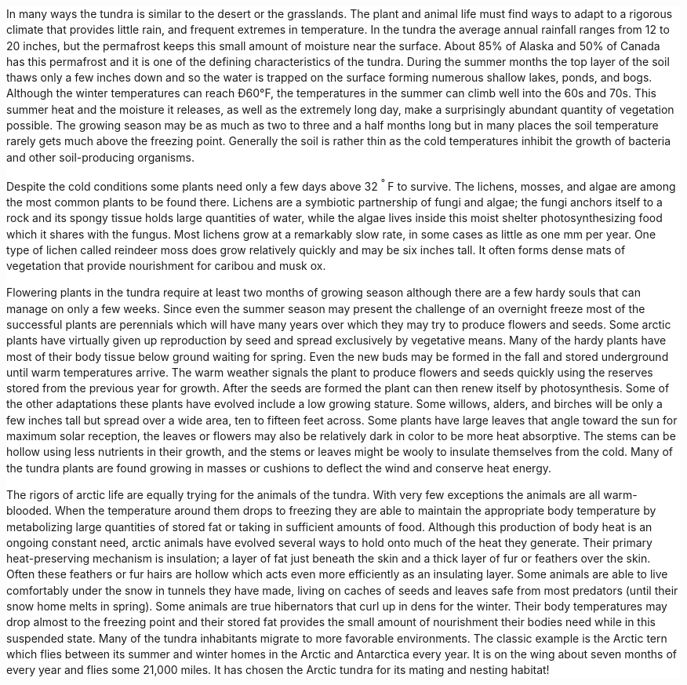  In many ways the tundra is similar to the desert or the grasslands. The plant and animal life must find ways to adapt to a rigorous climate that provides little rain, and frequent extremes in temperature. In the tundra the average annual rainfall ranges from 12 to 20 inches, but the permafrost keeps this small amount of moisture near the surface. About 85% of Alaska and 50% of Canada has this permafrost and it is one of the defining characteristics of the tundra. During the summer months the top layer of the soil thaws only a few inches down and so the water is trapped on the surface forming numerous shallow lakes, ponds, and bogs. Although the winter temperatures can reach Ð60°F, the temperatures in the summer can climb well into the 60s and 70s. This summer heat and the moisture it releases, as well as the extremely long day, make a surprisingly abundant quantity of vegetation possible. The growing season may be as much as two to three and a half months long but in many places the soil temperature rarely gets much above the freezing point. Generally the soil is rather thin as the cold temperatures inhibit the growth of bacteria and other soil-producing organisms.

Despite the cold conditions some plants need only a few days above 32
 <sup>
  °
 </sup>
 F to survive. The lichens, mosses, and algae are among the most common plants to be found there. Lichens are a symbiotic partnership of fungi and algae; the fungi anchors itself to a rock and its spongy tissue holds large quantities of water, while the algae lives inside this moist shelter photosynthesizing food which it shares with the fungus. Most lichens grow at a remarkably slow rate, in some cases as little as one mm per year. One type of lichen called reindeer moss does grow relatively quickly and may be six inches tall. It often forms dense mats of vegetation that provide nourishment for caribou and musk ox.
 <p>
  Flowering plants in the tundra require at least two months of growing season although there are a few hardy souls that can manage on only a few weeks. Since even the summer season may present the challenge of an overnight freeze most of the successful plants are perennials which will have many years over which they may try to produce flowers and seeds. Some arctic plants have virtually given up reproduction by seed and spread exclusively by vegetative means. Many of the hardy plants have most of their body tissue below ground waiting for spring. Even the new buds may be formed in the fall and stored underground until warm temperatures arrive. The warm weather signals the plant to produce flowers and seeds quickly using the reserves stored from the previous year for growth. After the seeds are formed the plant can then renew itself by photosynthesis. Some of the other adaptations these plants have evolved include a low growing stature. Some willows, alders, and birches will be only a few inches tall but spread over a wide area, ten to fifteen feet across. Some plants have large leaves that angle toward the sun for maximum solar reception, the leaves or flowers may also be relatively dark in color to be more heat absorptive. The stems can be hollow using less nutrients in their growth, and the stems or leaves might be wooly to insulate themselves from the cold. Many of the tundra plants are found growing in masses or cushions to deflect the wind and conserve heat energy.
 </p>
 <p>
  The rigors of arctic life are equally trying for the animals of the tundra. With very few exceptions the animals are all warm-blooded. When the temperature around them drops to freezing they are able to maintain the appropriate body temperature by metabolizing large quantities of stored fat or taking in sufficient amounts of food. Although this production of body heat is an ongoing constant need, arctic animals have evolved several ways to hold onto much of the heat they generate. Their primary heat-preserving mechanism is insulation; a layer of fat just beneath the skin and a thick layer of fur or feathers over the skin. Often these feathers or fur hairs are hollow which acts even more efficiently as an insulating layer. Some animals are able to live comfortably under the snow in tunnels they have made, living on caches of seeds and leaves safe from most predators (until their snow home melts in spring). Some animals are true hibernators that curl up in dens for the winter. Their body temperatures may drop almost to the freezing point and their stored fat provides the small amount of nourishment their bodies need while in this suspended state. Many of the tundra inhabitants migrate to more favorable environments. The classic example is the Arctic tern which flies between its summer and winter homes in the Arctic and Antarctica every year. It is on the wing about seven months of every year and flies some 21,000 miles. It has chosen the Arctic tundra for its mating and nesting habitat!
 </p>
 <p>